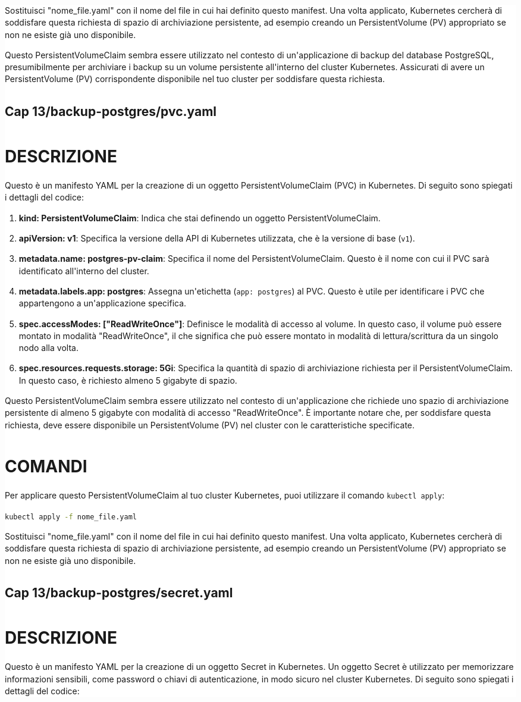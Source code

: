 Sostituisci "nome_file.yaml" con il nome del file in cui hai definito questo manifest. Una volta applicato, Kubernetes cercherà di soddisfare questa richiesta di spazio di archiviazione persistente, ad esempio creando un PersistentVolume (PV) appropriato se non ne esiste già uno disponibile.

Questo PersistentVolumeClaim sembra essere utilizzato nel contesto di un'applicazione di backup del database PostgreSQL, presumibilmente per archiviare i backup su un volume persistente all'interno del cluster Kubernetes. Assicurati di avere un PersistentVolume (PV) corrispondente disponibile nel tuo cluster per soddisfare questa richiesta.



Cap 13/backup-postgres/pvc.yaml
----------------------------------
# DESCRIZIONE
Questo è un manifesto YAML per la creazione di un oggetto PersistentVolumeClaim (PVC) in Kubernetes. Di seguito sono spiegati i dettagli del codice:

1. **kind: PersistentVolumeClaim**: Indica che stai definendo un oggetto PersistentVolumeClaim.

2. **apiVersion: v1**: Specifica la versione della API di Kubernetes utilizzata, che è la versione di base (`v1`).

3. **metadata.name: postgres-pv-claim**: Specifica il nome del PersistentVolumeClaim. Questo è il nome con cui il PVC sarà identificato all'interno del cluster.

4. **metadata.labels.app: postgres**: Assegna un'etichetta (`app: postgres`) al PVC. Questo è utile per identificare i PVC che appartengono a un'applicazione specifica.

5. **spec.accessModes: ["ReadWriteOnce"]**: Definisce le modalità di accesso al volume. In questo caso, il volume può essere montato in modalità "ReadWriteOnce", il che significa che può essere montato in modalità di lettura/scrittura da un singolo nodo alla volta.

6. **spec.resources.requests.storage: 5Gi**: Specifica la quantità di spazio di archiviazione richiesta per il PersistentVolumeClaim. In questo caso, è richiesto almeno 5 gigabyte di spazio.

Questo PersistentVolumeClaim sembra essere utilizzato nel contesto di un'applicazione che richiede uno spazio di archiviazione persistente di almeno 5 gigabyte con modalità di accesso "ReadWriteOnce". È importante notare che, per soddisfare questa richiesta, deve essere disponibile un PersistentVolume (PV) nel cluster con le caratteristiche specificate.

# COMANDI
Per applicare questo PersistentVolumeClaim al tuo cluster Kubernetes, puoi utilizzare il comando `kubectl apply`:

```bash
kubectl apply -f nome_file.yaml
```

Sostituisci "nome_file.yaml" con il nome del file in cui hai definito questo manifest. Una volta applicato, Kubernetes cercherà di soddisfare questa richiesta di spazio di archiviazione persistente, ad esempio creando un PersistentVolume (PV) appropriato se non ne esiste già uno disponibile.



Cap 13/backup-postgres/secret.yaml
----------------------------------
# DESCRIZIONE
Questo è un manifesto YAML per la creazione di un oggetto Secret in Kubernetes. Un oggetto Secret è utilizzato per memorizzare informazioni sensibili, come password o chiavi di autenticazione, in modo sicuro nel cluster Kubernetes. Di seguito sono spiegati i dettagli del codice:
